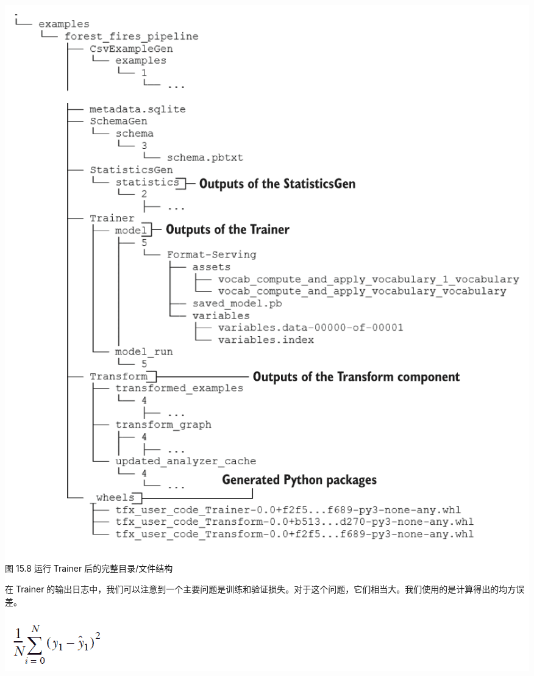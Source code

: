 ![15-08](img/15-08.png)

图 15.8 运行 Trainer 后的完整目录/文件结构

在 Trainer 的输出日志中，我们可以注意到一个主要问题是训练和验证损失。对于这个问题，它们相当大。我们使用的是计算得出的均方误差。

![15_08a](img/15_08a.png)
